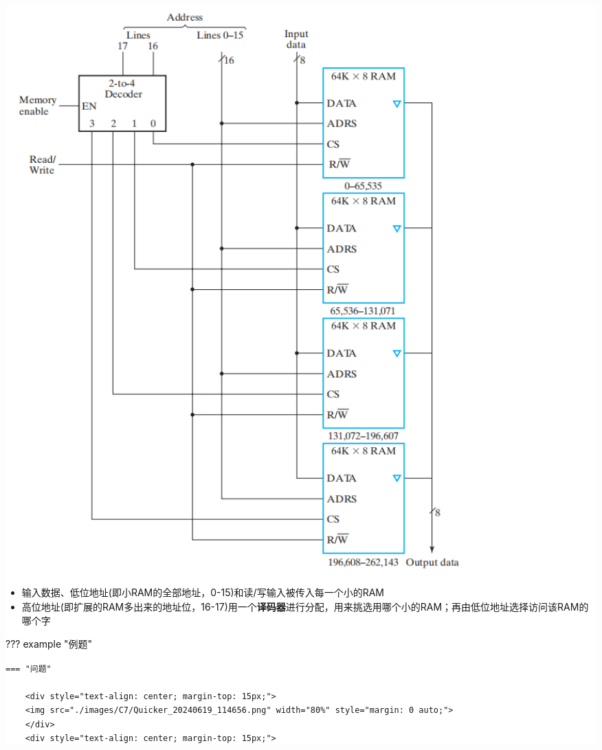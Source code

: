<img src="./images/C7/Quicker_20240529_182103.png" width="80%" style="margin: 0 auto;">
</div>

+ 输入数据、低位地址(即小RAM的全部地址，0-15)和读/写输入被传入每一个小的RAM
+ 高位地址(即扩展的RAM多出来的地址位，16-17)用一个**译码器**进行分配，用来挑选用哪个小的RAM；再由低位地址选择访问该RAM的哪个字

??? example "例题"

	=== "问题"

		<div style="text-align: center; margin-top: 15px;">
		<img src="./images/C7/Quicker_20240619_114656.png" width="80%" style="margin: 0 auto;">
		</div>
		<div style="text-align: center; margin-top: 15px;">